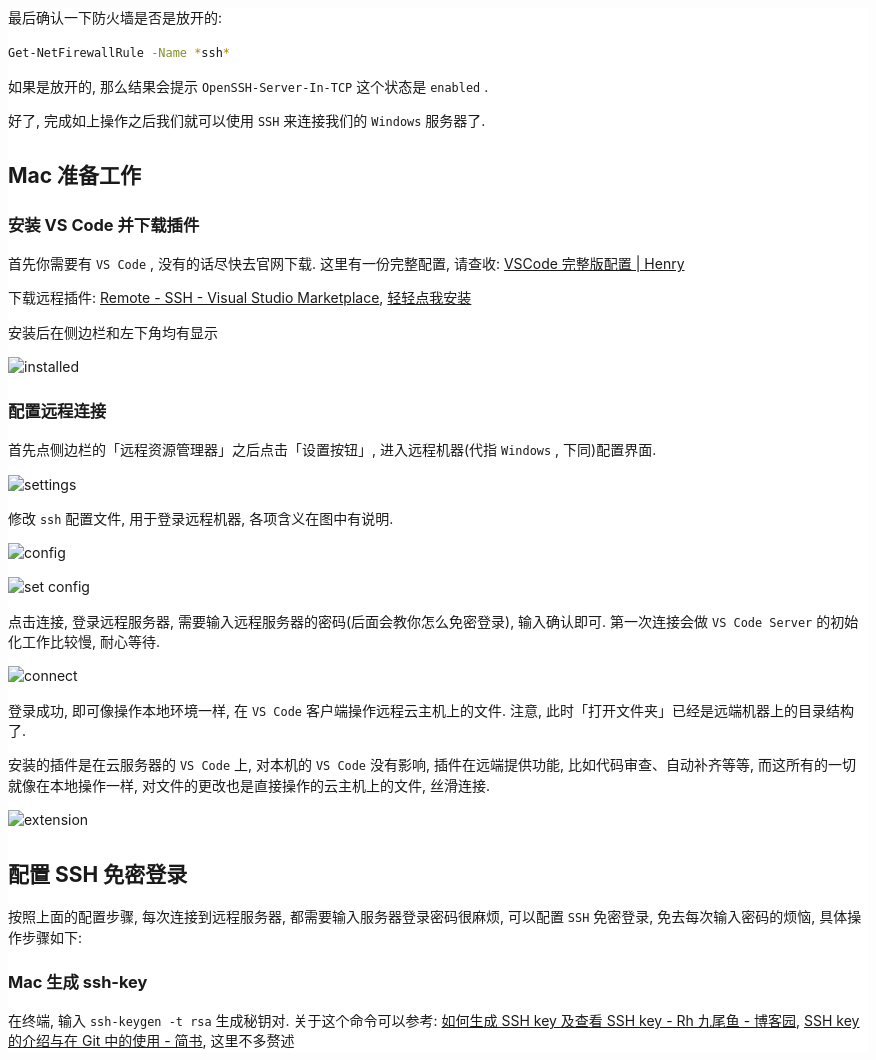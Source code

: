 最后确认一下防火墙是否是放开的:

```BASH
Get-NetFirewallRule -Name *ssh*
```

如果是放开的, 那么结果会提示 `OpenSSH-Server-In-TCP` 这个状态是 `enabled` .

好了, 完成如上操作之后我们就可以使用 `SSH` 来连接我们的 `Windows` 服务器了.

## Mac 准备工作

### 安装 VS Code 并下载插件

首先你需要有 `VS Code` , 没有的话尽快去官网下载. 这里有一份完整配置, 请查收: [VSCode 完整版配置 | Henry](https://tsz.now.sh/2018/09/05/vscode-complete-config/)

下载远程插件: [Remote - SSH - Visual Studio Marketplace](https://marketplace.visualstudio.com/items?itemName=ms-vscode-remote.remote-ssh), [轻轻点我安装](vscode:extension/ms-vscode-remote.remote-ssh)

安装后在侧边栏和左下角均有显示

![installed](/img/vscode/024.png)

### 配置远程连接

首先点侧边栏的「远程资源管理器」之后点击「设置按钮」, 进入远程机器(代指 `Windows` , 下同)配置界面.

![settings](/img/vscode/025.png)

修改 `ssh` 配置文件, 用于登录远程机器, 各项含义在图中有说明.

![config](/img/vscode/026.png)

![set config](/img/vscode/027.png)

点击连接, 登录远程服务器, 需要输入远程服务器的密码(后面会教你怎么免密登录), 输入确认即可. 第一次连接会做 `VS Code Server` 的初始化工作比较慢, 耐心等待.

![connect](/img/vscode/028.png)

登录成功, 即可像操作本地环境一样, 在 `VS Code` 客户端操作远程云主机上的文件. 注意, 此时「打开文件夹」已经是远端机器上的目录结构了.

安装的插件是在云服务器的 `VS Code` 上, 对本机的 `VS Code` 没有影响, 插件在远端提供功能, 比如代码审查、自动补齐等等, 而这所有的一切就像在本地操作一样, 对文件的更改也是直接操作的云主机上的文件, 丝滑连接.

![extension](/img/vscode/032.png)

## 配置 SSH 免密登录

按照上面的配置步骤, 每次连接到远程服务器, 都需要输入服务器登录密码很麻烦, 可以配置 `SSH` 免密登录, 免去每次输入密码的烦恼, 具体操作步骤如下:

### Mac 生成 ssh-key

在终端, 输入 `ssh-keygen -t rsa` 生成秘钥对. 关于这个命令可以参考: [如何生成 SSH key 及查看 SSH key - Rh 九尾鱼 - 博客园](https://www.cnblogs.com/zheng577564429/p/8317524.html), [SSH key 的介绍与在 Git 中的使用 - 简书](https://www.jianshu.com/p/1246cfdbe460), 这里不多赘述
